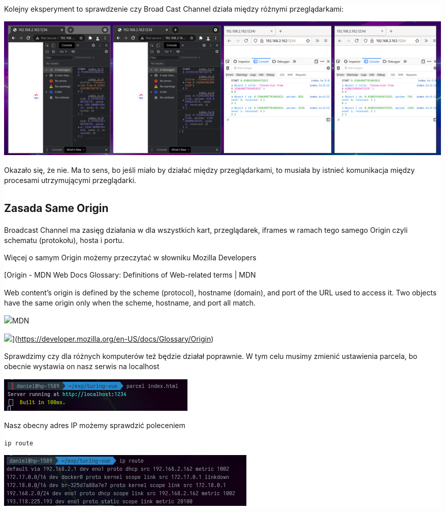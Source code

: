 Kolejny eksperyment to sprawdzenie czy Broad Cast Channel działa między różnymi przeglądarkami:

![](../../../assets/2021-07-07/Screenshot-from-2021-07-07-09-38-48.png)

Okazało się, że nie. Ma to sens, bo jeśli miało by działać między przeglądarkami, to musiała by istnieć komunikacja między procesami utrzymującymi przeglądarki.

## Zasada Same Origin

Broadcast Channel ma zasięg działania w dla wszystkich kart, przeglądarek, iframes w ramach tego samego Origin czyli schematu (protokołu), hosta i portu.

Więcej o samym Origin możemy przeczytać w słowniku Mozilla Developers

[Origin - MDN Web Docs Glossary: Definitions of Web-related terms | MDN

Web content’s origin is defined by the scheme (protocol), hostname (domain), and port of the URL used to access it. Two objects have the same origin only when the scheme, hostname, and port all match.

![](https://developer.mozilla.org/apple-touch-icon.0ea0fa02.png)MDN

![](https://developer.mozilla.org/mdn-social-share.0ca9dbda.png)](https://developer.mozilla.org/en-US/docs/Glossary/Origin)

Sprawdzimy czy dla różnych komputerów też będzie działał poprawnie. W tym celu musimy zmienić ustawienia parcela, bo obecnie wystawia on nasz serwis na localhost

![](../../../assets/2021-07-07/Screenshot-from-2021-07-07-02-16-02.png)

Nasz obecny adres IP możemy sprawdzić poleceniem

```
ip route
```

![](../../../assets/2021-07-07/Screenshot-from-2021-07-07-08-20-47.png)
